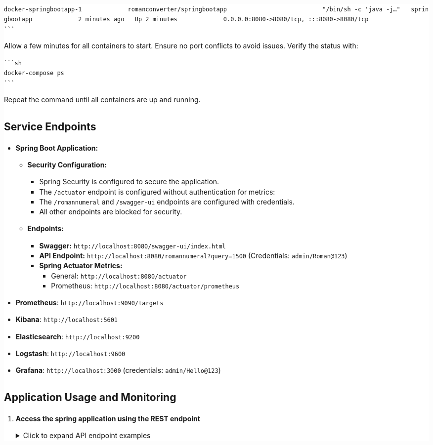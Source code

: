     docker-springbootapp-1             romanconverter/springbootapp                           "/bin/sh -c 'java -j…"   springbootapp             2 minutes ago   Up 2 minutes             0.0.0.0:8080->8080/tcp, :::8080->8080/tcp
    ```

   Allow a few minutes for all containers to start. Ensure no port conflicts to avoid issues. Verify the status with:

    ```sh
    docker-compose ps
    ```

   Repeat the command until all containers are up and running.


## **Service Endpoints**

- **Spring Boot Application:**
    - **Security Configuration:**
        - Spring Security is configured to secure the application.
        - The `/actuator` endpoint is configured without authentication for metrics:
        - The `/romannumeral` and `/swagger-ui` endpoints are configured with credentials.
        - All other endpoints are blocked for security.

    - **Endpoints:**
        - **Swagger:** `http://localhost:8080/swagger-ui/index.html`
        - **API Endpoint:** `http://localhost:8080/romannumeral?query=1500` (Credentials: `admin/Roman@123`)
        - **Spring Actuator Metrics:**
            - General: `http://localhost:8080/actuator`
            - Prometheus: `http://localhost:8080/actuator/prometheus`


- **Prometheus**: `http://localhost:9090/targets`
- **Kibana**: `http://localhost:5601`
- **Elasticsearch**: `http://localhost:9200`
- **Logstash**: `http://localhost:9600` 
- **Grafana**: `http://localhost:3000` (credentials: `admin/Hello@123`)


## **Application Usage and Monitoring**

1. **Access the spring application using the REST endpoint**
    <details>
    <summary>Click to expand API endpoint examples</summary>
        a. Valid input (75)
    
        ```sh
        GET http://localhost:8080/romannumeral?query=75
        Response:
        {
        "input": 75,
        "romanResult": "LXXV"
        }
    